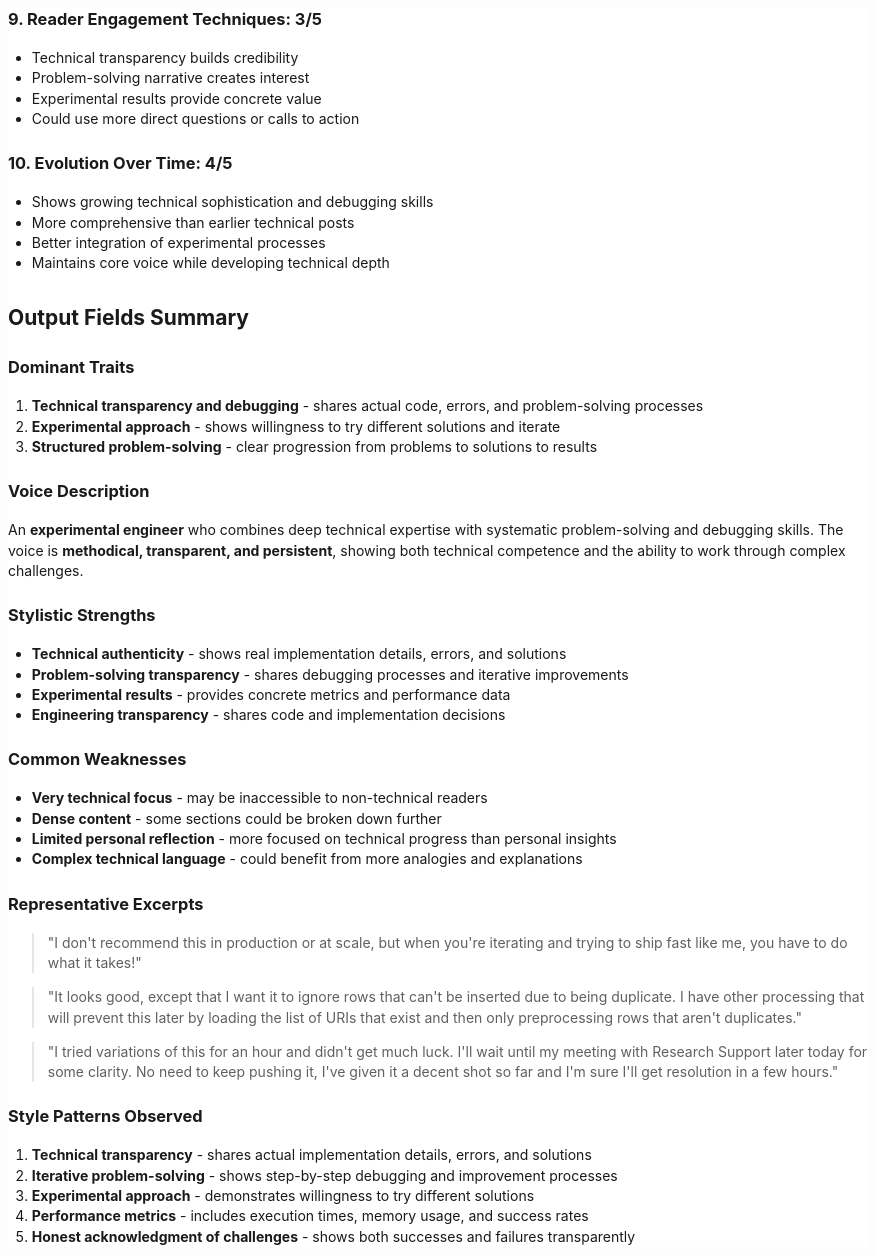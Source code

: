 ### 9. Reader Engagement Techniques: 3/5
- Technical transparency builds credibility
- Problem-solving narrative creates interest
- Experimental results provide concrete value
- Could use more direct questions or calls to action

### 10. Evolution Over Time: 4/5
- Shows growing technical sophistication and debugging skills
- More comprehensive than earlier technical posts
- Better integration of experimental processes
- Maintains core voice while developing technical depth

## Output Fields Summary

### Dominant Traits
1. **Technical transparency and debugging** - shares actual code, errors, and problem-solving processes
2. **Experimental approach** - shows willingness to try different solutions and iterate
3. **Structured problem-solving** - clear progression from problems to solutions to results

### Voice Description
An **experimental engineer** who combines deep technical expertise with systematic problem-solving and debugging skills. The voice is **methodical, transparent, and persistent**, showing both technical competence and the ability to work through complex challenges.

### Stylistic Strengths
- **Technical authenticity** - shows real implementation details, errors, and solutions
- **Problem-solving transparency** - shares debugging processes and iterative improvements
- **Experimental results** - provides concrete metrics and performance data
- **Engineering transparency** - shares code and implementation decisions

### Common Weaknesses
- **Very technical focus** - may be inaccessible to non-technical readers
- **Dense content** - some sections could be broken down further
- **Limited personal reflection** - more focused on technical progress than personal insights
- **Complex technical language** - could benefit from more analogies and explanations

### Representative Excerpts
> "I don't recommend this in production or at scale, but when you're iterating and trying to ship fast like me, you have to do what it takes!"

> "It looks good, except that I want it to ignore rows that can't be inserted due to being duplicate. I have other processing that will prevent this later by loading the list of URIs that exist and then only preprocessing rows that aren't duplicates."

> "I tried variations of this for an hour and didn't get much luck. I'll wait until my meeting with Research Support later today for some clarity. No need to keep pushing it, I've given it a decent shot so far and I'm sure I'll get resolution in a few hours."

### Style Patterns Observed
1. **Technical transparency** - shares actual implementation details, errors, and solutions
2. **Iterative problem-solving** - shows step-by-step debugging and improvement processes
3. **Experimental approach** - demonstrates willingness to try different solutions
4. **Performance metrics** - includes execution times, memory usage, and success rates
5. **Honest acknowledgment of challenges** - shows both successes and failures transparently

